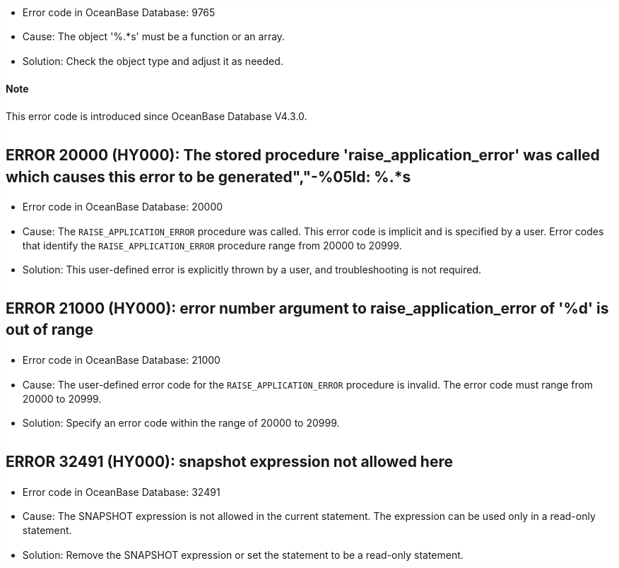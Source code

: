 * Error code in OceanBase Database: 9765

* Cause: The object '%.*s' must be a function or an array.

* Solution: Check the object type and adjust it as needed.

<main id="notice" type='explain'>
  <h4>Note</h4>
  <p>This error code is introduced since OceanBase Database V4.3.0. </p>
</main>

ERROR 20000 (HY000): The stored procedure 'raise_application_error' was called which causes this error to be generated","-%05ld: %.\*s
------------------------------------------------------------------------------------------------------------------------------------------------------------

* Error code in OceanBase Database: 20000

* Cause: The `RAISE_APPLICATION_ERROR` procedure was called. This error code is implicit and is specified by a user. Error codes that identify the `RAISE_APPLICATION_ERROR` procedure range from 20000 to 20999.

* Solution: This user-defined error is explicitly thrown by a user, and troubleshooting is not required.

ERROR 21000 (HY000): error number argument to raise_application_error of '%d' is out of range
-------------------------------------------------------------------------------------------------------------------

* Error code in OceanBase Database: 21000

* Cause: The user-defined error code for the `RAISE_APPLICATION_ERROR` procedure is invalid. The error code must range from 20000 to 20999.

* Solution: Specify an error code within the range of 20000 to 20999.

ERROR 32491 (HY000): snapshot expression not allowed here
-------------------------------------------------------------------------------

* Error code in OceanBase Database: 32491

* Cause: The SNAPSHOT expression is not allowed in the current statement. The expression can be used only in a read-only statement.

* Solution: Remove the SNAPSHOT expression or set the statement to be a read-only statement.